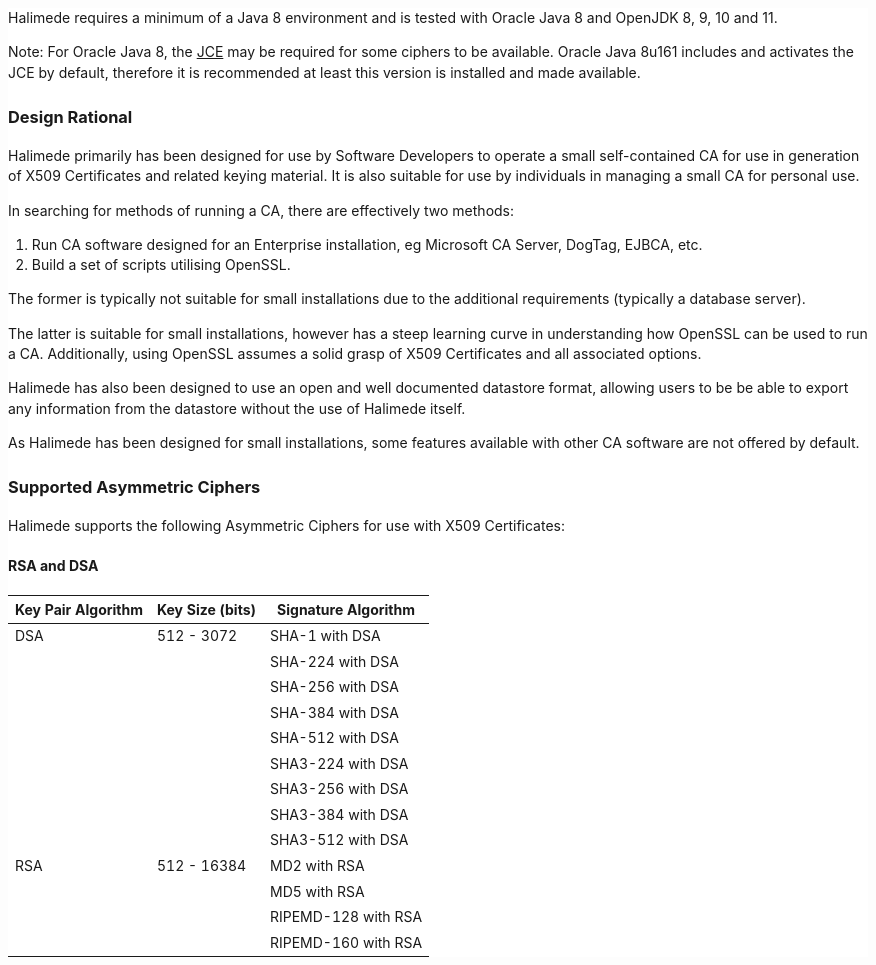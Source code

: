 Halimede requires a minimum of a Java 8 environment and is tested with Oracle 
Java 8 and OpenJDK 8, 9, 10 and 11.

Note: For Oracle Java 8, the
[JCE](http://www.oracle.com/technetwork/java/javase/downloads/jce8-download-2133166.html) 
may be required for some ciphers to be available. Oracle Java 8u161 includes
and activates the JCE by default, therefore it is recommended at least this
version is installed and made available.

### Design Rational

Halimede primarily has been designed for use by Software Developers to operate
a small self-contained CA for use in generation of X509 Certificates and 
related keying material. It is also suitable for use by individuals in managing 
a small CA for personal use.

In searching for methods of running a CA, there are effectively two methods:

1. Run CA software designed for an Enterprise installation, eg Microsoft CA 
Server, DogTag, EJBCA, etc.
2. Build a set of scripts utilising OpenSSL.

The former is typically not suitable for small installations due to the
additional requirements (typically a database server).

The latter is suitable for small installations, however has a steep learning
curve in understanding how OpenSSL can be used to run a CA. Additionally,
using OpenSSL assumes a solid grasp of X509 Certificates and all associated
options.

Halimede has also been designed to use an open and well documented datastore 
format, allowing users to be be able to export any information from the 
datastore without the use of Halimede itself. 

As Halimede has been designed for small installations, some features available
with other CA software are not offered by default.

### Supported Asymmetric Ciphers

Halimede supports the following Asymmetric Ciphers for use with X509 
Certificates:

#### RSA and DSA

| Key Pair Algorithm   | Key Size (bits)       | Signature Algorithm    |
|----------------------|-----------------------|------------------------|
|DSA	               |512 - 3072             |SHA-1 with DSA          |
|                      |                       |SHA-224 with DSA        |
|                      |                       |SHA-256 with DSA        |
|                      |                       |SHA-384 with DSA        |
|                      |                       |SHA-512 with DSA        |
|                      |                       |SHA3-224 with DSA        |
|                      |                       |SHA3-256 with DSA        |
|                      |                       |SHA3-384 with DSA        |
|                      |                       |SHA3-512 with DSA        |
|RSA	               |512 - 16384	           |MD2 with RSA            |
|                      |                       |MD5 with RSA            |
|                      |                       |RIPEMD-128 with RSA     |
|                      |                       |RIPEMD-160 with RSA     |